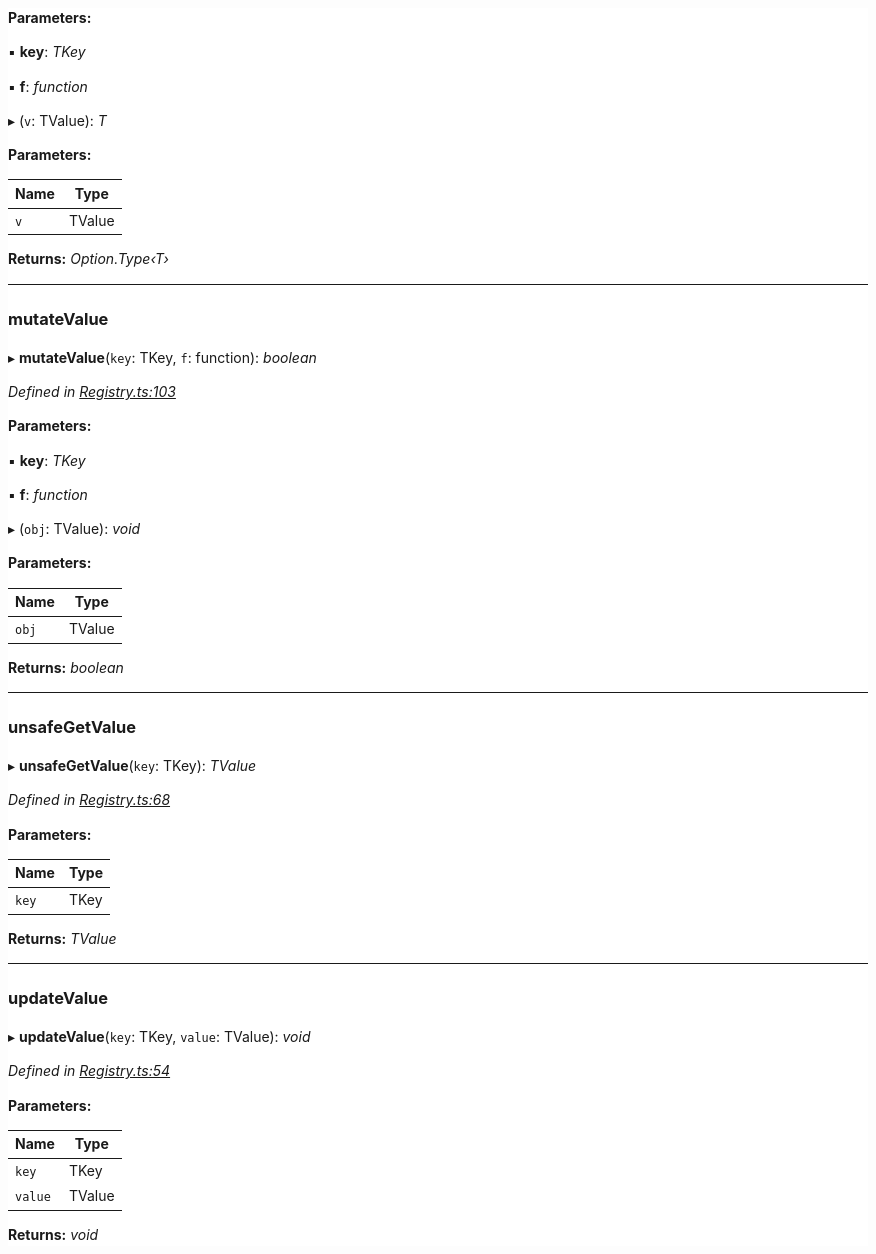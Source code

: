 **Parameters:**

▪ **key**: *TKey*

▪ **f**: *function*

▸ (`v`: TValue): *T*

**Parameters:**

Name | Type |
------ | ------ |
`v` | TValue |

**Returns:** *Option.Type‹T›*

___

###  mutateValue

▸ **mutateValue**(`key`: TKey, `f`: function): *boolean*

*Defined in [Registry.ts:103](https://github.com/diaozheng999/nasi/blob/5f965cb/src/Registry.ts#L103)*

**Parameters:**

▪ **key**: *TKey*

▪ **f**: *function*

▸ (`obj`: TValue): *void*

**Parameters:**

Name | Type |
------ | ------ |
`obj` | TValue |

**Returns:** *boolean*

___

###  unsafeGetValue

▸ **unsafeGetValue**(`key`: TKey): *TValue*

*Defined in [Registry.ts:68](https://github.com/diaozheng999/nasi/blob/5f965cb/src/Registry.ts#L68)*

**Parameters:**

Name | Type |
------ | ------ |
`key` | TKey |

**Returns:** *TValue*

___

###  updateValue

▸ **updateValue**(`key`: TKey, `value`: TValue): *void*

*Defined in [Registry.ts:54](https://github.com/diaozheng999/nasi/blob/5f965cb/src/Registry.ts#L54)*

**Parameters:**

Name | Type |
------ | ------ |
`key` | TKey |
`value` | TValue |

**Returns:** *void*

